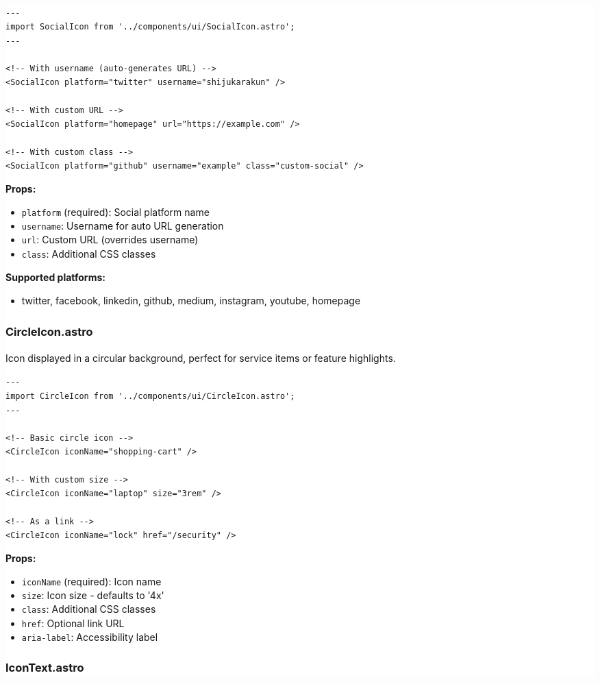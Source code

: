 ```astro
---
import SocialIcon from '../components/ui/SocialIcon.astro';
---

<!-- With username (auto-generates URL) -->
<SocialIcon platform="twitter" username="shijukarakun" />

<!-- With custom URL -->
<SocialIcon platform="homepage" url="https://example.com" />

<!-- With custom class -->
<SocialIcon platform="github" username="example" class="custom-social" />
```

**Props:**

- `platform` (required): Social platform name
- `username`: Username for auto URL generation
- `url`: Custom URL (overrides username)
- `class`: Additional CSS classes

**Supported platforms:**

- twitter, facebook, linkedin, github, medium, instagram, youtube, homepage

### CircleIcon.astro

Icon displayed in a circular background, perfect for service items or feature highlights.

```astro
---
import CircleIcon from '../components/ui/CircleIcon.astro';
---

<!-- Basic circle icon -->
<CircleIcon iconName="shopping-cart" />

<!-- With custom size -->
<CircleIcon iconName="laptop" size="3rem" />

<!-- As a link -->
<CircleIcon iconName="lock" href="/security" />
```

**Props:**

- `iconName` (required): Icon name
- `size`: Icon size - defaults to '4x'
- `class`: Additional CSS classes
- `href`: Optional link URL
- `aria-label`: Accessibility label

### IconText.astro
